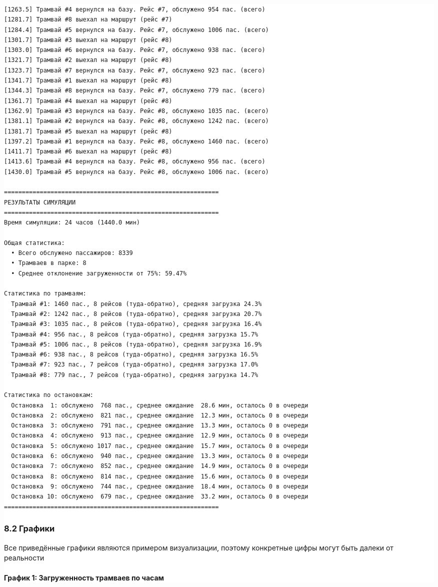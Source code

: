 ```
[1263.5] Трамвай #4 вернулся на базу. Рейс #7, обслужено 954 пас. (всего)
[1281.7] Трамвай #8 выехал на маршрут (рейс #7)
[1284.4] Трамвай #5 вернулся на базу. Рейс #7, обслужено 1006 пас. (всего)
[1301.7] Трамвай #3 выехал на маршрут (рейс #8)
[1303.0] Трамвай #6 вернулся на базу. Рейс #7, обслужено 938 пас. (всего)
[1321.7] Трамвай #2 выехал на маршрут (рейс #8)
[1323.7] Трамвай #7 вернулся на базу. Рейс #7, обслужено 923 пас. (всего)
[1341.7] Трамвай #1 выехал на маршрут (рейс #8)
[1344.3] Трамвай #8 вернулся на базу. Рейс #7, обслужено 779 пас. (всего)
[1361.7] Трамвай #4 выехал на маршрут (рейс #8)
[1362.9] Трамвай #3 вернулся на базу. Рейс #8, обслужено 1035 пас. (всего)
[1381.1] Трамвай #2 вернулся на базу. Рейс #8, обслужено 1242 пас. (всего)
[1381.7] Трамвай #5 выехал на маршрут (рейс #8)
[1397.2] Трамвай #1 вернулся на базу. Рейс #8, обслужено 1460 пас. (всего)
[1411.7] Трамвай #6 выехал на маршрут (рейс #8)
[1413.6] Трамвай #4 вернулся на базу. Рейс #8, обслужено 956 пас. (всего)
[1430.0] Трамвай #5 вернулся на базу. Рейс #8, обслужено 1006 пас. (всего)

============================================================
РЕЗУЛЬТАТЫ СИМУЛЯЦИИ
============================================================
Время симуляции: 24 часов (1440.0 мин)

Общая статистика:
  • Всего обслужено пассажиров: 8339
  • Трамваев в парке: 8
  • Среднее отклонение загруженности от 75%: 59.47%

Статистика по трамваям:
  Трамвай #1: 1460 пас., 8 рейсов (туда-обратно), средняя загрузка 24.3%
  Трамвай #2: 1242 пас., 8 рейсов (туда-обратно), средняя загрузка 20.7%
  Трамвай #3: 1035 пас., 8 рейсов (туда-обратно), средняя загрузка 16.4%
  Трамвай #4: 956 пас., 8 рейсов (туда-обратно), средняя загрузка 15.7%
  Трамвай #5: 1006 пас., 8 рейсов (туда-обратно), средняя загрузка 16.9%
  Трамвай #6: 938 пас., 8 рейсов (туда-обратно), средняя загрузка 16.5%
  Трамвай #7: 923 пас., 7 рейсов (туда-обратно), средняя загрузка 17.0%
  Трамвай #8: 779 пас., 7 рейсов (туда-обратно), средняя загрузка 14.7%

Статистика по остановкам:
  Остановка  1: обслужено  768 пас., среднее ожидание  28.6 мин, осталось 0 в очереди
  Остановка  2: обслужено  821 пас., среднее ожидание  12.3 мин, осталось 0 в очереди
  Остановка  3: обслужено  791 пас., среднее ожидание  13.3 мин, осталось 0 в очереди
  Остановка  4: обслужено  913 пас., среднее ожидание  12.9 мин, осталось 0 в очереди
  Остановка  5: обслужено 1017 пас., среднее ожидание  15.7 мин, осталось 0 в очереди
  Остановка  6: обслужено  940 пас., среднее ожидание  13.3 мин, осталось 0 в очереди
  Остановка  7: обслужено  852 пас., среднее ожидание  14.9 мин, осталось 0 в очереди
  Остановка  8: обслужено  814 пас., среднее ожидание  15.6 мин, осталось 0 в очереди
  Остановка  9: обслужено  744 пас., среднее ожидание  18.4 мин, осталось 0 в очереди
  Остановка 10: обслужено  679 пас., среднее ожидание  33.2 мин, осталось 0 в очереди
============================================================
```
### 8.2 Графики
Все приведённые графики являются примером визуализации, поэтому конкретные цифры могут быть далеки от реальности
#### График 1: Загруженность трамваев по часам
